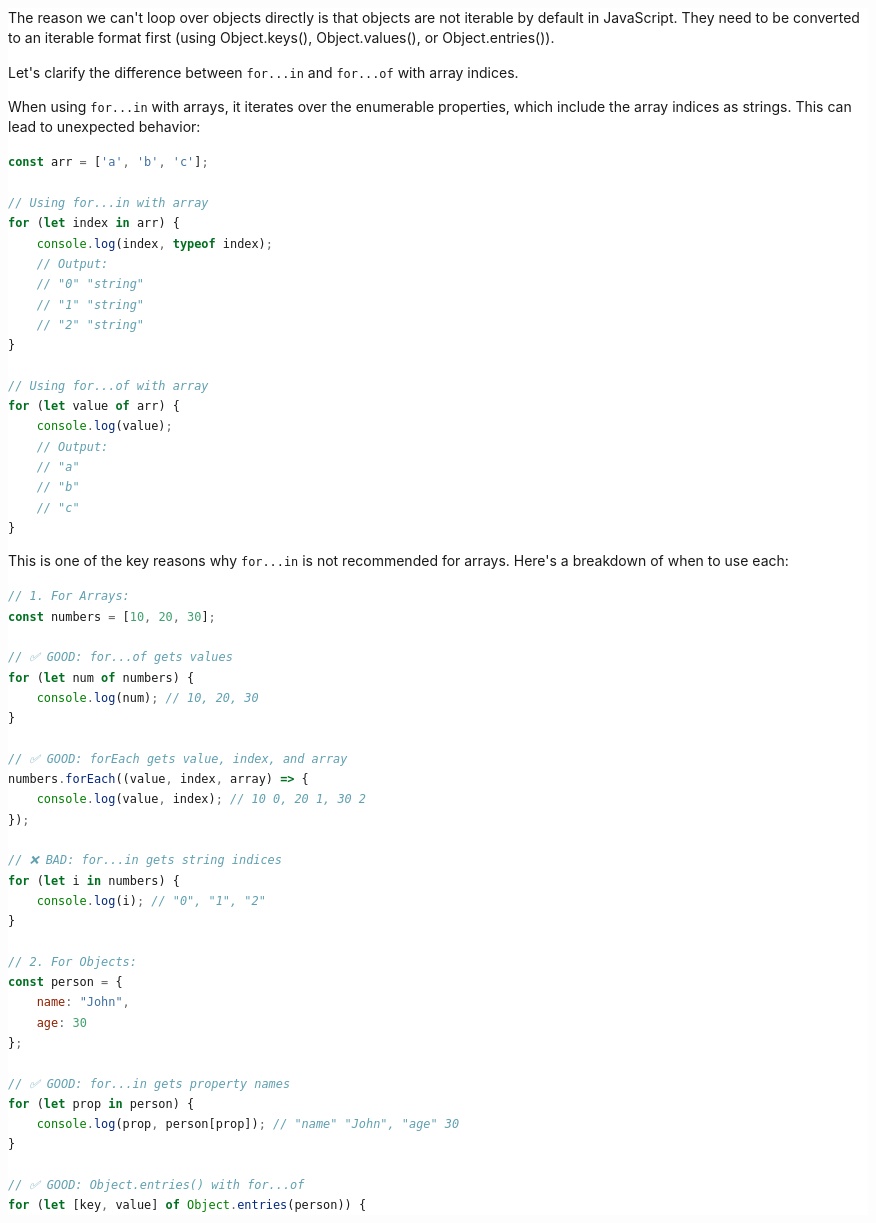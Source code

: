 The reason we can't loop over objects directly is that objects are not iterable by default in JavaScript. They need to be converted to an iterable format first (using Object.keys(), Object.values(), or Object.entries()).

Let's clarify the difference between `for...in` and `for...of` with array indices.

When using `for...in` with arrays, it iterates over the enumerable properties, which include the array indices as strings. This can lead to unexpected behavior:

```javascript
const arr = ['a', 'b', 'c'];

// Using for...in with array
for (let index in arr) {
    console.log(index, typeof index);
    // Output:
    // "0" "string"
    // "1" "string"
    // "2" "string"
}

// Using for...of with array
for (let value of arr) {
    console.log(value);
    // Output:
    // "a"
    // "b"
    // "c"
}
```

This is one of the key reasons why `for...in` is not recommended for arrays. Here's a breakdown of when to use each:

```javascript
// 1. For Arrays:
const numbers = [10, 20, 30];

// ✅ GOOD: for...of gets values
for (let num of numbers) {
    console.log(num); // 10, 20, 30
}

// ✅ GOOD: forEach gets value, index, and array
numbers.forEach((value, index, array) => {
    console.log(value, index); // 10 0, 20 1, 30 2
});

// ❌ BAD: for...in gets string indices
for (let i in numbers) {
    console.log(i); // "0", "1", "2"
}

// 2. For Objects:
const person = {
    name: "John",
    age: 30
};

// ✅ GOOD: for...in gets property names
for (let prop in person) {
    console.log(prop, person[prop]); // "name" "John", "age" 30
}

// ✅ GOOD: Object.entries() with for...of
for (let [key, value] of Object.entries(person)) {
```